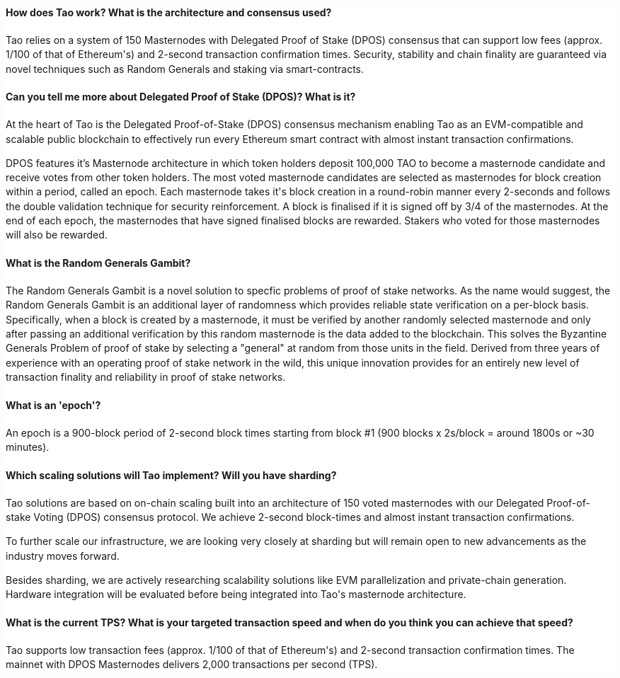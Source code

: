#### How does Tao work? What is the architecture and consensus used?
Tao relies on a system of 150 Masternodes with Delegated Proof of Stake (DPOS) consensus that can support low fees (approx. 1/100 of that of Ethereum's) and 2-second transaction confirmation times.
Security, stability and chain finality are guaranteed via novel techniques such as Random Generals and staking via smart-contracts.

#### Can you tell me more about Delegated Proof of Stake (DPOS)? What is it?
At the heart of Tao is the Delegated Proof-of-Stake (DPOS) consensus mechanism enabling Tao as an EVM-compatible and scalable public blockchain to effectively run every Ethereum smart contract with almost instant transaction confirmations.

DPOS features it’s Masternode architecture in which token holders deposit 100,000 TAO to become a masternode candidate and receive votes from other token holders. The most voted masternode candidates are selected as masternodes for block creation within a period, called an epoch. Each masternode takes it's block creation in a round-robin manner every 2-seconds and follows the double validation technique for security reinforcement. A block is finalised if it is signed off by 3/4 of the masternodes. At the end of each epoch, the masternodes that have signed finalised blocks are rewarded. Stakers who voted for those masternodes will also be rewarded.

#### What is the Random Generals Gambit?
The Random Generals Gambit is a novel solution to specfic problems of proof of stake networks.  As the name would suggest, the Random Generals Gambit is an additional layer of randomness which provides reliable state verification on a per-block basis.
Specifically, when a block is created by a masternode, it must be verified by another randomly selected masternode and only after passing an additional verification by this random masternode is the data added to the blockchain.
This solves the Byzantine Generals Problem of proof of stake by selecting a "general" at random from those units in the field. Derived from three years of experience with an operating proof of stake network in the wild, this unique innovation provides for an entirely new level of transaction finality and reliability in proof of stake networks.

#### What is an 'epoch'?
An epoch is a 900-block period of 2-second block times starting from block #1 (900 blocks x 2s/block = around 1800s or ~30 minutes).

#### Which scaling solutions will Tao implement? Will you have sharding?
Tao solutions are based on on-chain scaling built into an architecture of 150 voted masternodes with our Delegated Proof-of-stake Voting (DPOS) consensus protocol.
We achieve 2-second block-times and almost instant transaction confirmations.

To further scale our infrastructure, we are looking very closely at sharding but will remain open to new advancements as the industry moves forward.

Besides sharding, we are actively researching scalability solutions like EVM parallelization and private-chain generation.
Hardware integration will be evaluated before being integrated into Tao's masternode architecture.

#### What is the current TPS? What is your targeted transaction speed and when do you think you can achieve that speed?
Tao supports low transaction fees (approx. 1/100 of that of Ethereum's) and 2-second transaction confirmation times.
The mainnet with DPOS Masternodes delivers 2,000 transactions per second (TPS).
